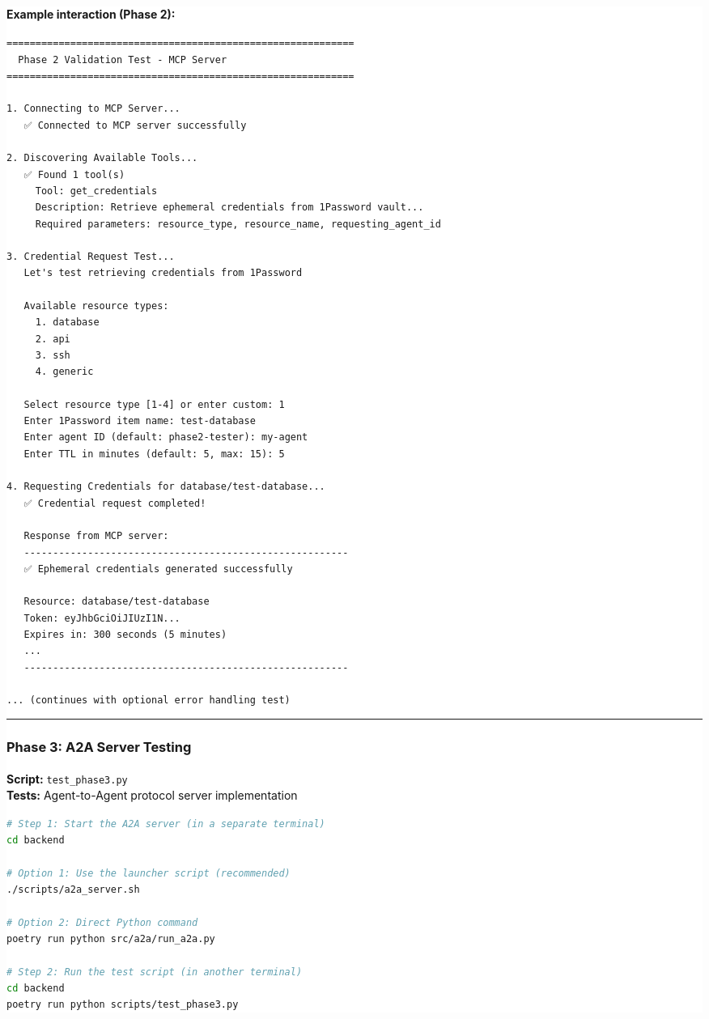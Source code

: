 **Example interaction (Phase 2):**
```
============================================================
  Phase 2 Validation Test - MCP Server
============================================================

1. Connecting to MCP Server...
   ✅ Connected to MCP server successfully

2. Discovering Available Tools...
   ✅ Found 1 tool(s)
     Tool: get_credentials
     Description: Retrieve ephemeral credentials from 1Password vault...
     Required parameters: resource_type, resource_name, requesting_agent_id

3. Credential Request Test...
   Let's test retrieving credentials from 1Password

   Available resource types:
     1. database
     2. api
     3. ssh
     4. generic

   Select resource type [1-4] or enter custom: 1
   Enter 1Password item name: test-database
   Enter agent ID (default: phase2-tester): my-agent
   Enter TTL in minutes (default: 5, max: 15): 5

4. Requesting Credentials for database/test-database...
   ✅ Credential request completed!

   Response from MCP server:
   --------------------------------------------------------
   ✅ Ephemeral credentials generated successfully

   Resource: database/test-database
   Token: eyJhbGciOiJIUzI1N...
   Expires in: 300 seconds (5 minutes)
   ...
   --------------------------------------------------------

... (continues with optional error handling test)
```

---

### Phase 3: A2A Server Testing
**Script:** `test_phase3.py`  
**Tests:** Agent-to-Agent protocol server implementation

```bash
# Step 1: Start the A2A server (in a separate terminal)
cd backend

# Option 1: Use the launcher script (recommended)
./scripts/a2a_server.sh

# Option 2: Direct Python command
poetry run python src/a2a/run_a2a.py

# Step 2: Run the test script (in another terminal)
cd backend
poetry run python scripts/test_phase3.py
```